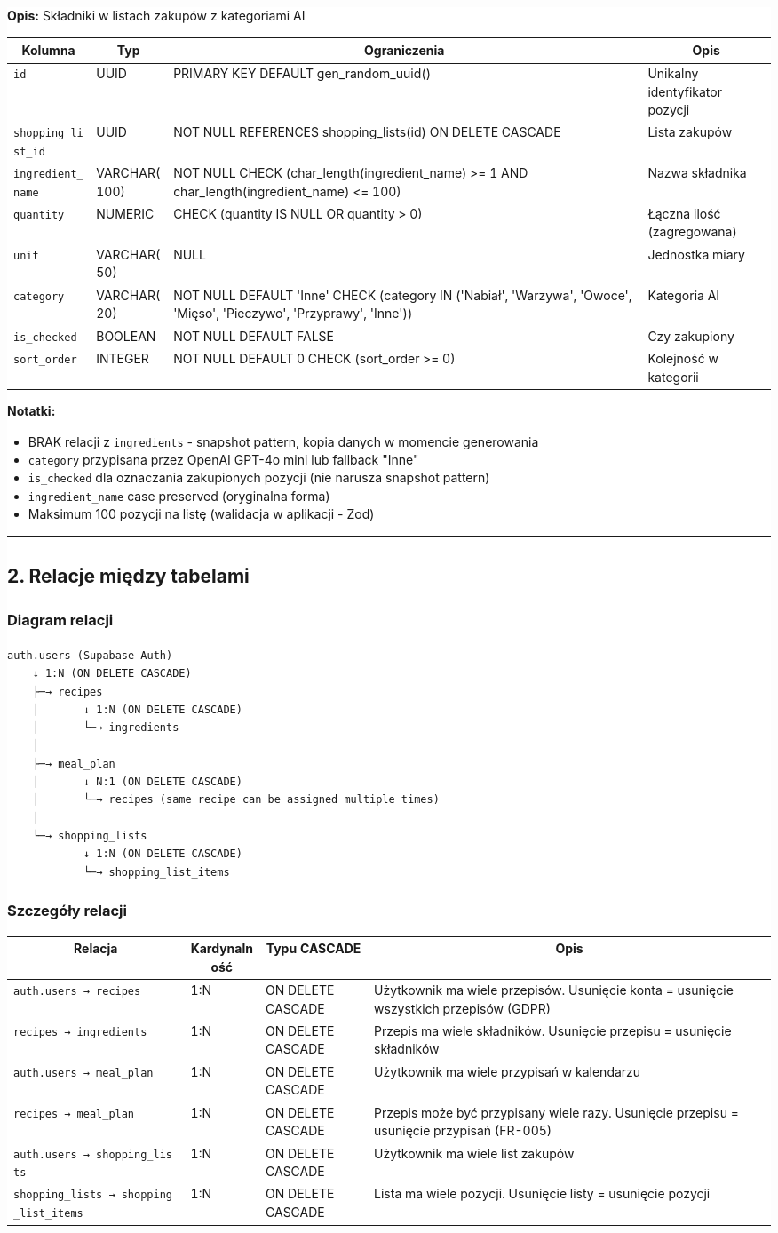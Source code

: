**Opis:** Składniki w listach zakupów z kategoriami AI

| Kolumna | Typ | Ograniczenia | Opis |
|---------|-----|--------------|------|
| `id` | UUID | PRIMARY KEY DEFAULT gen_random_uuid() | Unikalny identyfikator pozycji |
| `shopping_list_id` | UUID | NOT NULL REFERENCES shopping_lists(id) ON DELETE CASCADE | Lista zakupów |
| `ingredient_name` | VARCHAR(100) | NOT NULL CHECK (char_length(ingredient_name) >= 1 AND char_length(ingredient_name) <= 100) | Nazwa składnika |
| `quantity` | NUMERIC | CHECK (quantity IS NULL OR quantity > 0) | Łączna ilość (zagregowana) |
| `unit` | VARCHAR(50) | NULL | Jednostka miary |
| `category` | VARCHAR(20) | NOT NULL DEFAULT 'Inne' CHECK (category IN ('Nabiał', 'Warzywa', 'Owoce', 'Mięso', 'Pieczywo', 'Przyprawy', 'Inne')) | Kategoria AI |
| `is_checked` | BOOLEAN | NOT NULL DEFAULT FALSE | Czy zakupiony |
| `sort_order` | INTEGER | NOT NULL DEFAULT 0 CHECK (sort_order >= 0) | Kolejność w kategorii |

**Notatki:**
- BRAK relacji z `ingredients` - snapshot pattern, kopia danych w momencie generowania
- `category` przypisana przez OpenAI GPT-4o mini lub fallback "Inne"
- `is_checked` dla oznaczania zakupionych pozycji (nie narusza snapshot pattern)
- `ingredient_name` case preserved (oryginalna forma)
- Maksimum 100 pozycji na listę (walidacja w aplikacji - Zod)

---

## 2. Relacje między tabelami

### Diagram relacji

```
auth.users (Supabase Auth)
    ↓ 1:N (ON DELETE CASCADE)
    ├─→ recipes
    │       ↓ 1:N (ON DELETE CASCADE)
    │       └─→ ingredients
    │
    ├─→ meal_plan
    │       ↓ N:1 (ON DELETE CASCADE)
    │       └─→ recipes (same recipe can be assigned multiple times)
    │
    └─→ shopping_lists
            ↓ 1:N (ON DELETE CASCADE)
            └─→ shopping_list_items
```

### Szczegóły relacji

| Relacja | Kardynalność | Typu CASCADE | Opis |
|---------|--------------|--------------|------|
| `auth.users → recipes` | 1:N | ON DELETE CASCADE | Użytkownik ma wiele przepisów. Usunięcie konta = usunięcie wszystkich przepisów (GDPR) |
| `recipes → ingredients` | 1:N | ON DELETE CASCADE | Przepis ma wiele składników. Usunięcie przepisu = usunięcie składników |
| `auth.users → meal_plan` | 1:N | ON DELETE CASCADE | Użytkownik ma wiele przypisań w kalendarzu |
| `recipes → meal_plan` | 1:N | ON DELETE CASCADE | Przepis może być przypisany wiele razy. Usunięcie przepisu = usunięcie przypisań (FR-005) |
| `auth.users → shopping_lists` | 1:N | ON DELETE CASCADE | Użytkownik ma wiele list zakupów |
| `shopping_lists → shopping_list_items` | 1:N | ON DELETE CASCADE | Lista ma wiele pozycji. Usunięcie listy = usunięcie pozycji |
